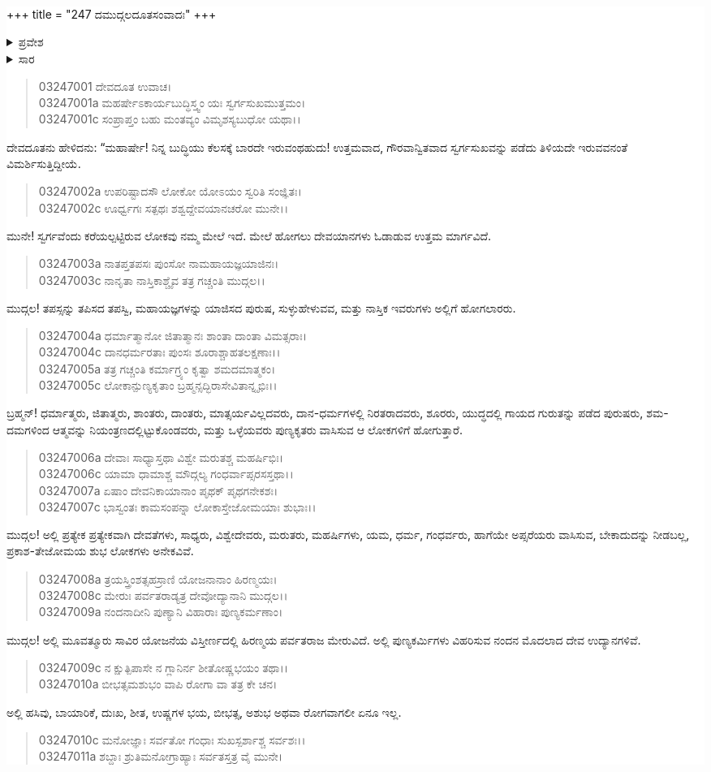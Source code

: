 +++
title = "247 ದಮುದ್ಗಲದೂತಸಂವಾದಃ"
+++

<details><summary>ಪ್ರವೇಶ</summary></details>


<details><summary>ಸಾರ</summary></details>


> 03247001 ದೇವದೂತ ಉವಾಚ।  
03247001a ಮಹರ್ಷೇಽಕಾರ್ಯಬುದ್ಧಿಸ್ತ್ವಂ ಯಃ ಸ್ವರ್ಗಸುಖಮುತ್ತಮಂ।  
03247001c ಸಂಪ್ರಾಪ್ತಂ ಬಹು ಮಂತವ್ಯಂ ವಿಮೃಶಸ್ಯಬುಧೋ ಯಥಾ।।

ದೇವದೂತನು ಹೇಳಿದನು: “ಮಹಾರ್ಷೇ! ನಿನ್ನ ಬುದ್ಧಿಯು ಕೆಲಸಕ್ಕೆ ಬಾರದೇ ಇರುವಂಥಹುದು! ಉತ್ತಮವಾದ, ಗೌರವಾನ್ವಿತವಾದ ಸ್ವರ್ಗಸುಖವನ್ನು ಪಡೆದು ತಿಳಿಯದೇ ಇರುವವನಂತೆ ವಿಮರ್ಶಿಸುತ್ತಿದ್ದೀಯೆ.

> 03247002a ಉಪರಿಷ್ಟಾದಸೌ ಲೋಕೋ ಯೋಽಯಂ ಸ್ವರಿತಿ ಸಂಜ್ಞಿತಃ।  
03247002c ಊರ್ಧ್ವಗಃ ಸತ್ಪಥಃ ಶಶ್ವದ್ದೇವಯಾನಚರೋ ಮುನೇ।।

ಮುನೇ! ಸ್ವರ್ಗವೆಂದು ಕರೆಯಲ್ಪಟ್ಟಿರುವ ಲೋಕವು ನಮ್ಮ ಮೇಲೆ ಇದೆ. ಮೇಲೆ ಹೋಗಲು ದೇವಯಾನಗಳು ಓಡಾಡುವ ಉತ್ತಮ ಮಾರ್ಗವಿದೆ.

> 03247003a ನಾತಪ್ತತಪಸಃ ಪುಂಸೋ ನಾಮಹಾಯಜ್ಞಯಾಜಿನಃ।   
03247003c ನಾನೃತಾ ನಾಸ್ತಿಕಾಶ್ಚೈವ ತತ್ರ ಗಚ್ಚಂತಿ ಮುದ್ಗಲ।।

ಮುದ್ಗಲ! ತಪಸ್ಸನ್ನು ತಪಿಸದ ತಪಸ್ವಿ, ಮಹಾಯಜ್ಞಗಳನ್ನು ಯಾಜಿಸದ ಪುರುಷ, ಸುಳ್ಳುಹೇಳುವವ, ಮತ್ತು ನಾಸ್ತಿಕ ಇವರುಗಳು ಅಲ್ಲಿಗೆ ಹೋಗಲಾರರು.

> 03247004a ಧರ್ಮಾತ್ಮಾನೋ ಜಿತಾತ್ಮಾನಃ ಶಾಂತಾ ದಾಂತಾ ವಿಮತ್ಸರಾಃ।  
03247004c ದಾನಧರ್ಮರತಾಃ ಪುಂಸಃ ಶೂರಾಶ್ಚಾಹತಲಕ್ಷಣಾಃ।।   
03247005a ತತ್ರ ಗಚ್ಚಂತಿ ಕರ್ಮಾಗ್ರ್ಯಂ ಕೃತ್ವಾ ಶಮದಮಾತ್ಮಕಂ।  
03247005c ಲೋಕಾನ್ಪುಣ್ಯಕೃತಾಂ ಬ್ರಹ್ಮನ್ಸದ್ಭಿರಾಸೇವಿತಾನ್ನೃಭಿಃ।।

ಬ್ರಹ್ಮನ್! ಧರ್ಮಾತ್ಮರು, ಜಿತಾತ್ಮರು, ಶಾಂತರು, ದಾಂತರು, ಮಾತ್ಸರ್ಯವಿಲ್ಲದವರು, ದಾನ-ಧರ್ಮಗಳಲ್ಲಿ ನಿರತರಾದವರು, ಶೂರರು, ಯುದ್ಧದಲ್ಲಿ ಗಾಯದ ಗುರುತನ್ನು ಪಡೆದ ಪುರುಷರು, ಶಮ-ದಮಗಳಿಂದ ಆತ್ಮವನ್ನು ನಿಯಂತ್ರಣದಲ್ಲಿಟ್ಟುಕೊಂಡವರು, ಮತ್ತು ಒಳ್ಳೆಯವರು ಪುಣ್ಯಕೃತರು ವಾಸಿಸುವ ಆ ಲೋಕಗಳಿಗೆ ಹೋಗುತ್ತಾರೆ.

> 03247006a ದೇವಾಃ ಸಾಧ್ಯಾಸ್ತಥಾ ವಿಶ್ವೇ ಮರುತಶ್ಚ ಮಹರ್ಷಿಭಿಃ।   
03247006c ಯಾಮಾ ಧಾಮಾಶ್ಚ ಮೌದ್ಗಲ್ಯ ಗಂಧರ್ವಾಪ್ಸರಸಸ್ತಥಾ।।  
03247007a ಏಷಾಂ ದೇವನಿಕಾಯಾನಾಂ ಪೃಥಕ್ ಪೃಥಗನೇಕಶಃ।  
03247007c ಭಾಸ್ವಂತಃ ಕಾಮಸಂಪನ್ನಾ ಲೋಕಾಸ್ತೇಜೋಮಯಾಃ ಶುಭಾಃ।।

ಮುದ್ಗಲ! ಅಲ್ಲಿ ಪ್ರತ್ಯೇಕ ಪ್ರತ್ಯೇಕವಾಗಿ ದೇವತೆಗಳು, ಸಾಧ್ಯರು, ವಿಶ್ವೇದೇವರು, ಮರುತರು, ಮಹರ್ಷಿಗಳು, ಯಮ, ಧರ್ಮ, ಗಂಧರ್ವರು, ಹಾಗೆಯೇ ಅಪ್ಸರೆಯರು ವಾಸಿಸುವ, ಬೇಕಾದುದನ್ನು ನೀಡಬಲ್ಲ, ಪ್ರಕಾಶ-ತೇಜೋಮಯ ಶುಭ ಲೋಕಗಳು ಅನೇಕವಿವೆ.

> 03247008a ತ್ರಯಸ್ತ್ರಿಂಶತ್ಸಹಸ್ರಾಣಿ ಯೋಜನಾನಾಂ ಹಿರಣ್ಮಯಃ।  
03247008c ಮೇರುಃ ಪರ್ವತರಾಡ್ಯತ್ರ ದೇವೋದ್ಯಾನಾನಿ ಮುದ್ಗಲ।।  
03247009a ನಂದನಾದೀನಿ ಪುಣ್ಯಾನಿ ವಿಹಾರಾಃ ಪುಣ್ಯಕರ್ಮಣಾಂ।

ಮುದ್ಗಲ! ಅಲ್ಲಿ ಮೂವತ್ಮೂರು ಸಾವಿರ ಯೋಜನೆಯ ವಿಸ್ತೀರ್ಣದಲ್ಲಿ ಹಿರಣ್ಮಯ ಪರ್ವತರಾಜ ಮೇರುವಿದೆ. ಅಲ್ಲಿ ಪುಣ್ಯಕರ್ಮಿಗಳು ವಿಹರಿಸುವ ನಂದನ ಮೊದಲಾದ ದೇವ ಉದ್ಯಾನಗಳಿವೆ.

> 03247009c ನ ಕ್ಷುತ್ಪಿಪಾಸೇ ನ ಗ್ಲಾನಿರ್ನ ಶೀತೋಷ್ಣಭಯಂ ತಥಾ।।  
03247010a ಬೀಭತ್ಸಮಶುಭಂ ವಾಪಿ ರೋಗಾ ವಾ ತತ್ರ ಕೇ ಚನ।

ಅಲ್ಲಿ ಹಸಿವು, ಬಾಯಾರಿಕೆ, ದುಃಖ, ಶೀತ, ಉಷ್ಣಗಳ ಭಯ, ಬೀಭತ್ಸ, ಅಶುಭ ಅಥವಾ ರೋಗವಾಗಲೀ ಏನೂ ಇಲ್ಲ.

> 03247010c ಮನೋಜ್ಞಾಃ ಸರ್ವತೋ ಗಂಧಾಃ ಸುಖಸ್ಪರ್ಶಾಶ್ಚ ಸರ್ವಶಃ।।  
03247011a ಶಬ್ದಾಃ ಶ್ರುತಿಮನೋಗ್ರಾಹ್ಯಾಃ ಸರ್ವತಸ್ತತ್ರ ವೈ ಮುನೇ।
